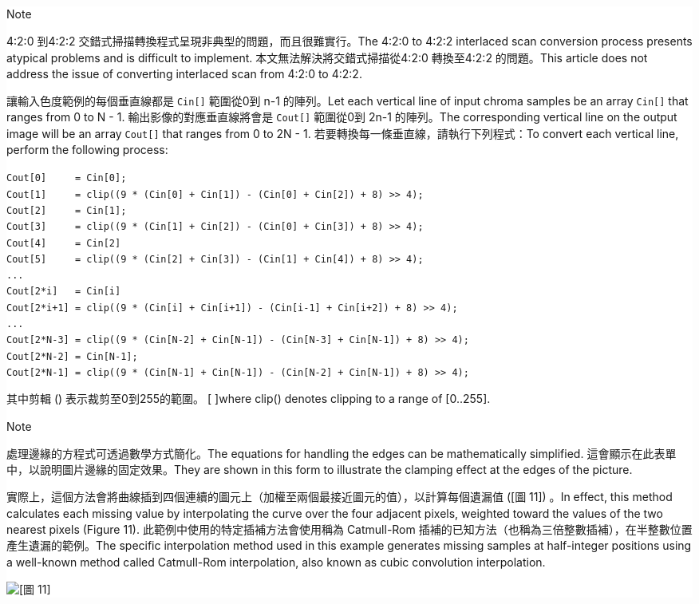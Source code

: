 > [!Note]  
> <span data-ttu-id="83555-338">4:2:0 到4:2:2 交錯式掃描轉換程式呈現非典型的問題，而且很難實行。</span><span class="sxs-lookup"><span data-stu-id="83555-338">The 4:2:0 to 4:2:2 interlaced scan conversion process presents atypical problems and is difficult to implement.</span></span> <span data-ttu-id="83555-339">本文無法解決將交錯式掃描從4:2:0 轉換至4:2:2 的問題。</span><span class="sxs-lookup"><span data-stu-id="83555-339">This article does not address the issue of converting interlaced scan from 4:2:0 to 4:2:2.</span></span>

 

<span data-ttu-id="83555-340">讓輸入色度範例的每個垂直線都是 `Cin[]` 範圍從0到 n-1 的陣列。</span><span class="sxs-lookup"><span data-stu-id="83555-340">Let each vertical line of input chroma samples be an array `Cin[]` that ranges from 0 to N - 1.</span></span> <span data-ttu-id="83555-341">輸出影像的對應垂直線將會是 `Cout[]` 範圍從0到 2n-1 的陣列。</span><span class="sxs-lookup"><span data-stu-id="83555-341">The corresponding vertical line on the output image will be an array `Cout[]` that ranges from 0 to 2N - 1.</span></span> <span data-ttu-id="83555-342">若要轉換每一條垂直線，請執行下列程式：</span><span class="sxs-lookup"><span data-stu-id="83555-342">To convert each vertical line, perform the following process:</span></span>

``` syntax
Cout[0]     = Cin[0];
Cout[1]     = clip((9 * (Cin[0] + Cin[1]) - (Cin[0] + Cin[2]) + 8) >> 4);
Cout[2]     = Cin[1];
Cout[3]     = clip((9 * (Cin[1] + Cin[2]) - (Cin[0] + Cin[3]) + 8) >> 4);
Cout[4]     = Cin[2]
Cout[5]     = clip((9 * (Cin[2] + Cin[3]) - (Cin[1] + Cin[4]) + 8) >> 4);
...
Cout[2*i]   = Cin[i]
Cout[2*i+1] = clip((9 * (Cin[i] + Cin[i+1]) - (Cin[i-1] + Cin[i+2]) + 8) >> 4);
...
Cout[2*N-3] = clip((9 * (Cin[N-2] + Cin[N-1]) - (Cin[N-3] + Cin[N-1]) + 8) >> 4);
Cout[2*N-2] = Cin[N-1];
Cout[2*N-1] = clip((9 * (Cin[N-1] + Cin[N-1]) - (Cin[N-2] + Cin[N-1]) + 8) >> 4);
```

<span data-ttu-id="83555-343">其中剪輯 () 表示裁剪至0到255的範圍。 \[ \]</span><span class="sxs-lookup"><span data-stu-id="83555-343">where clip() denotes clipping to a range of \[0..255\].</span></span>

> [!Note]  
> <span data-ttu-id="83555-344">處理邊緣的方程式可透過數學方式簡化。</span><span class="sxs-lookup"><span data-stu-id="83555-344">The equations for handling the edges can be mathematically simplified.</span></span> <span data-ttu-id="83555-345">這會顯示在此表單中，以說明圖片邊緣的固定效果。</span><span class="sxs-lookup"><span data-stu-id="83555-345">They are shown in this form to illustrate the clamping effect at the edges of the picture.</span></span>

 

<span data-ttu-id="83555-346">實際上，這個方法會將曲線插到四個連續的圖元上（加權至兩個最接近圖元的值），以計算每個遺漏值 ([圖 11]) 。</span><span class="sxs-lookup"><span data-stu-id="83555-346">In effect, this method calculates each missing value by interpolating the curve over the four adjacent pixels, weighted toward the values of the two nearest pixels (Figure 11).</span></span> <span data-ttu-id="83555-347">此範例中使用的特定插補方法會使用稱為 Catmull-Rom 插補的已知方法（也稱為三倍整數插補），在半整數位置產生遺漏的範例。</span><span class="sxs-lookup"><span data-stu-id="83555-347">The specific interpolation method used in this example generates missing samples at half-integer positions using a well-known method called Catmull-Rom interpolation, also known as cubic convolution interpolation.</span></span>

![[圖 11]](images/yuvformats14.gif)
